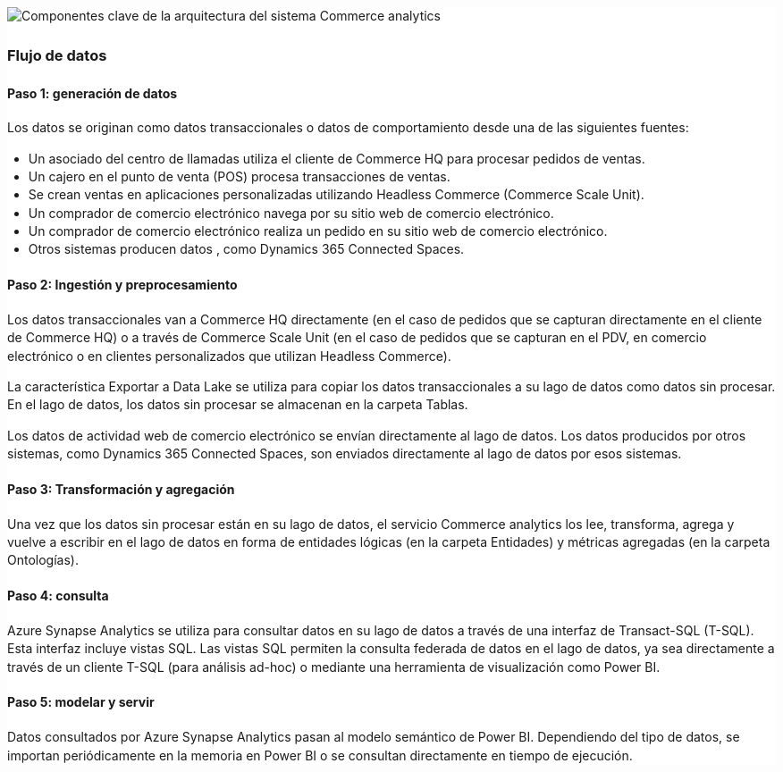 ![Componentes clave de la arquitectura del sistema Commerce analytics](media/CommerceAnalyticsArchitecture_v2.png)

### <a name="data-flow"></a>Flujo de datos

#### <a name="step-1-data-generation"></a>Paso 1: generación de datos

Los datos se originan como datos transaccionales o datos de comportamiento desde una de las siguientes fuentes:

- Un asociado del centro de llamadas utiliza el cliente de Commerce HQ para procesar pedidos de ventas.
- Un cajero en el punto de venta (POS) procesa transacciones de ventas.
- Se crean ventas en aplicaciones personalizadas utilizando Headless Commerce (Commerce Scale Unit).
- Un comprador de comercio electrónico navega por su sitio web de comercio electrónico.
- Un comprador de comercio electrónico realiza un pedido en su sitio web de comercio electrónico.
- Otros sistemas producen datos , como Dynamics 365 Connected Spaces.

#### <a name="step-2-ingestion-and-pre-processing"></a>Paso 2: Ingestión y preprocesamiento

Los datos transaccionales van a Commerce HQ directamente (en el caso de pedidos que se capturan directamente en el cliente de Commerce HQ) o a través de Commerce Scale Unit (en el caso de pedidos que se capturan en el PDV, en comercio electrónico o en clientes personalizados que utilizan Headless Commerce).

La característica Exportar a Data Lake se utiliza para copiar los datos transaccionales a su lago de datos como datos sin procesar. En el lago de datos, los datos sin procesar se almacenan en la carpeta Tablas.

Los datos de actividad web de comercio electrónico se envían directamente al lago de datos. Los datos producidos por otros sistemas, como Dynamics 365 Connected Spaces, son enviados directamente al lago de datos por esos sistemas.

#### <a name="step-3-transformation-and-aggregation"></a>Paso 3: Transformación y agregación

Una vez que los datos sin procesar están en su lago de datos, el servicio Commerce analytics los lee, transforma, agrega y vuelve a escribir en el lago de datos en forma de entidades lógicas (en la carpeta Entidades) y métricas agregadas (en la carpeta Ontologías).

#### <a name="step-4-querying"></a>Paso 4: consulta

Azure Synapse Analytics se utiliza para consultar datos en su lago de datos a través de una interfaz de Transact-SQL (T-SQL). Esta interfaz incluye vistas SQL. Las vistas SQL permiten la consulta federada de datos en el lago de datos, ya sea directamente a través de un cliente T-SQL (para análisis ad-hoc) o mediante una herramienta de visualización como Power BI.

#### <a name="step-5-modeling-and-serving"></a>Paso 5: modelar y servir

Datos consultados por Azure Synapse Analytics pasan al modelo semántico de Power BI. Dependiendo del tipo de datos, se importan periódicamente en la memoria en Power BI o se consultan directamente en tiempo de ejecución.
